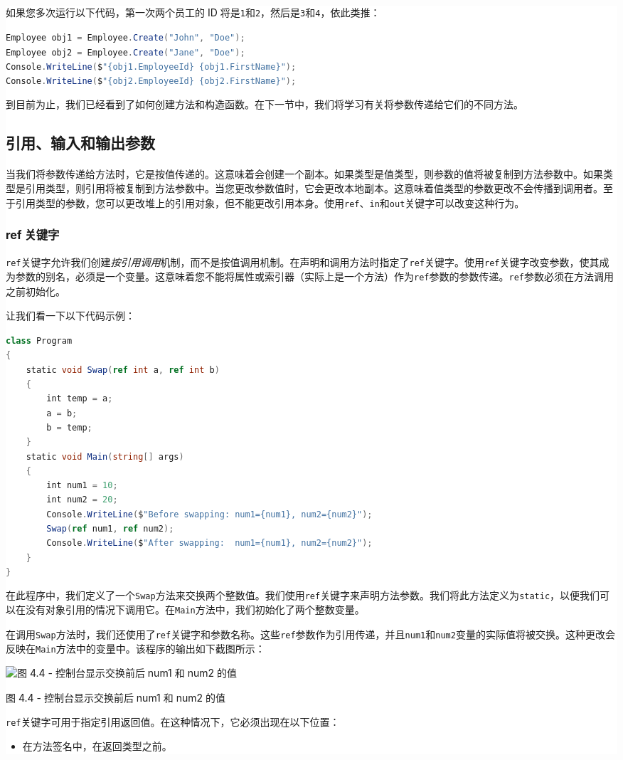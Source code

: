 如果您多次运行以下代码，第一次两个员工的 ID 将是`1`和`2`，然后是`3`和`4`，依此类推：

```cs
Employee obj1 = Employee.Create("John", "Doe");
Employee obj2 = Employee.Create("Jane", "Doe");
Console.WriteLine($"{obj1.EmployeeId} {obj1.FirstName}");
Console.WriteLine($"{obj2.EmployeeId} {obj2.FirstName}");
```

到目前为止，我们已经看到了如何创建方法和构造函数。在下一节中，我们将学习有关将参数传递给它们的不同方法。

## 引用、输入和输出参数

当我们将参数传递给方法时，它是按值传递的。这意味着会创建一个副本。如果类型是值类型，则参数的值将被复制到方法参数中。如果类型是引用类型，则引用将被复制到方法参数中。当您更改参数值时，它会更改本地副本。这意味着值类型的参数更改不会传播到调用者。至于引用类型的参数，您可以更改堆上的引用对象，但不能更改引用本身。使用`ref`、`in`和`out`关键字可以改变这种行为。

### ref 关键字

`ref`关键字允许我们创建*按引用调用*机制，而不是按值调用机制。在声明和调用方法时指定了`ref`关键字。使用`ref`关键字改变参数，使其成为参数的别名，必须是一个变量。这意味着您不能将属性或索引器（实际上是一个方法）作为`ref`参数的参数传递。`ref`参数必须在方法调用之前初始化。

让我们看一下以下代码示例：

```cs
class Program
{
    static void Swap(ref int a, ref int b)
    {
        int temp = a;
        a = b;
        b = temp;
    }
    static void Main(string[] args)
    {
        int num1 = 10;
        int num2 = 20;
        Console.WriteLine($"Before swapping: num1={num1}, num2={num2}");
        Swap(ref num1, ref num2);
        Console.WriteLine($"After swapping:  num1={num1}, num2={num2}");
    }
}
```

在此程序中，我们定义了一个`Swap`方法来交换两个整数值。我们使用`ref`关键字来声明方法参数。我们将此方法定义为`static`，以便我们可以在没有对象引用的情况下调用它。在`Main`方法中，我们初始化了两个整数变量。

在调用`Swap`方法时，我们还使用了`ref`关键字和参数名称。这些`ref`参数作为引用传递，并且`num1`和`num2`变量的实际值将被交换。这种更改会反映在`Main`方法中的变量中。该程序的输出如下截图所示：

![图 4.4 - 控制台显示交换前后 num1 和 num2 的值](https://github.com/OpenDocCN/freelearn-csharp-zh/raw/master/docs/lrn-cs-prog/img/Figure_4.4._B12346.jpg)

图 4.4 - 控制台显示交换前后 num1 和 num2 的值

`ref`关键字可用于指定引用返回值。在这种情况下，它必须出现在以下位置：

+   在方法签名中，在返回类型之前。
